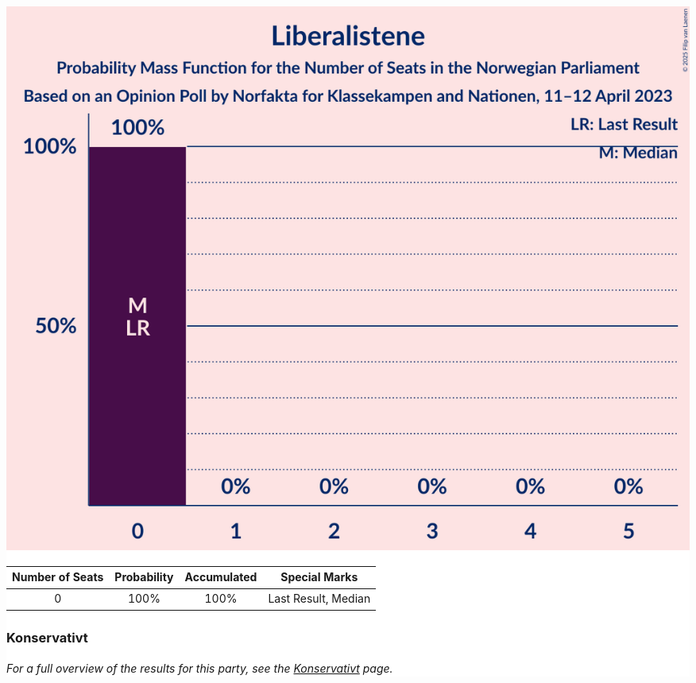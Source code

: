 ![Graph with seats probability mass function not yet produced](2023-04-12-Norfakta-seats-pmf-liberalistene.png "Seats Probability Mass Function")

| Number of Seats | Probability | Accumulated | Special Marks |
|:---------------:|:-----------:|:-----------:|:-------------:|
| 0 | 100% | 100% | Last Result, Median |

### Konservativt

*For a full overview of the results for this party, see the [Konservativt](party-konservativt.html) page.*
